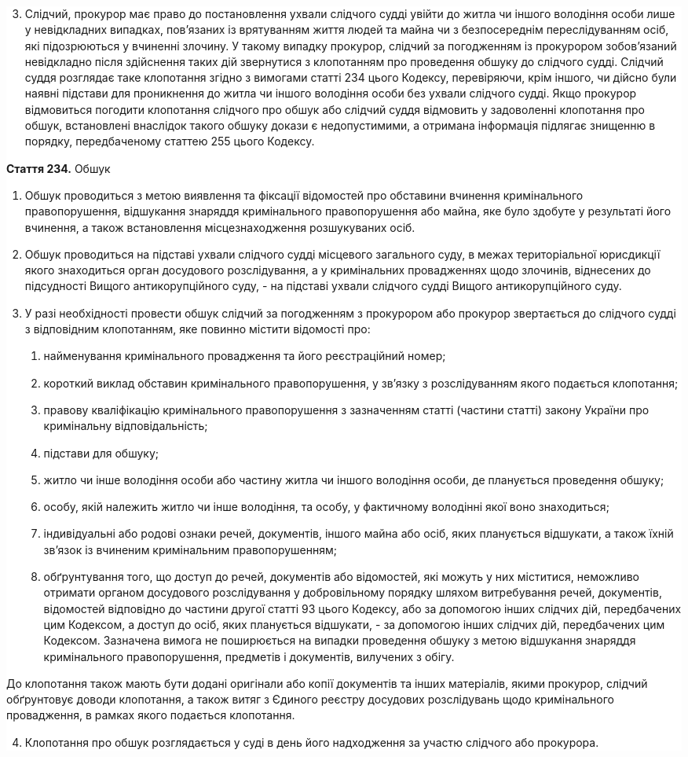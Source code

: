 3. Слідчий, прокурор має право до постановлення ухвали слідчого судді увійти до житла чи іншого володіння особи лише у невідкладних випадках, пов’язаних із врятуванням життя людей та майна чи з безпосереднім переслідуванням осіб, які підозрюються у вчиненні злочину. У такому випадку прокурор, слідчий за погодженням із прокурором зобов’язаний невідкладно після здійснення таких дій звернутися з клопотанням про проведення обшуку до слідчого судді. Слідчий суддя розглядає таке клопотання згідно з вимогами статті 234 цього Кодексу, перевіряючи, крім іншого, чи дійсно були наявні підстави для проникнення до житла чи іншого володіння особи без ухвали слідчого судді. Якщо прокурор відмовиться погодити клопотання слідчого про обшук або слідчий суддя відмовить у задоволенні клопотання про обшук, встановлені внаслідок такого обшуку докази є недопустимими, а отримана інформація підлягає знищенню в порядку, передбаченому статтею 255 цього Кодексу.

**Стаття 234.** Обшук

1. Обшук проводиться з метою виявлення та фіксації відомостей про обставини вчинення кримінального правопорушення, відшукання знаряддя кримінального правопорушення або майна, яке було здобуте у результаті його вчинення, а також встановлення місцезнаходження розшукуваних осіб.

2. Обшук проводиться на підставі ухвали слідчого судді місцевого загального суду, в межах територіальної юрисдикції якого знаходиться орган досудового розслідування, а у кримінальних провадженнях щодо злочинів, віднесених до підсудності Вищого антикорупційного суду, - на підставі ухвали слідчого судді Вищого антикорупційного суду.

3. У разі необхідності провести обшук слідчий за погодженням з прокурором або прокурор звертається до слідчого судді з відповідним клопотанням, яке повинно містити відомості про:

    1) найменування кримінального провадження та його реєстраційний номер;

    2) короткий виклад обставин кримінального правопорушення, у зв’язку з розслідуванням якого подається клопотання;

    3) правову кваліфікацію кримінального правопорушення з зазначенням статті (частини статті) закону України про кримінальну відповідальність;

    4) підстави для обшуку;

    5) житло чи інше володіння особи або частину житла чи іншого володіння особи, де планується проведення обшуку;

    6) особу, якій належить житло чи інше володіння, та особу, у фактичному володінні якої воно знаходиться;

    7) індивідуальні або родові ознаки речей, документів, іншого майна або осіб, яких планується відшукати, а також їхній зв’язок із вчиненим кримінальним правопорушенням;

    8) обґрунтування того, що доступ до речей, документів або відомостей, які можуть у них міститися, неможливо отримати органом досудового розслідування у добровільному порядку шляхом витребування речей, документів, відомостей відповідно до частини другої статті 93 цього Кодексу, або за допомогою інших слідчих дій, передбачених цим Кодексом, а доступ до осіб, яких планується відшукати, - за допомогою інших слідчих дій, передбачених цим Кодексом. Зазначена вимога не поширюється на випадки проведення обшуку з метою відшукання знаряддя кримінального правопорушення, предметів і документів, вилучених з обігу.

До клопотання також мають бути додані оригінали або копії документів та інших матеріалів, якими прокурор, слідчий обґрунтовує доводи клопотання, а також витяг з Єдиного реєстру досудових розслідувань щодо кримінального провадження, в рамках якого подається клопотання.

4. Клопотання про обшук розглядається у суді в день його надходження за участю слідчого або прокурора.
